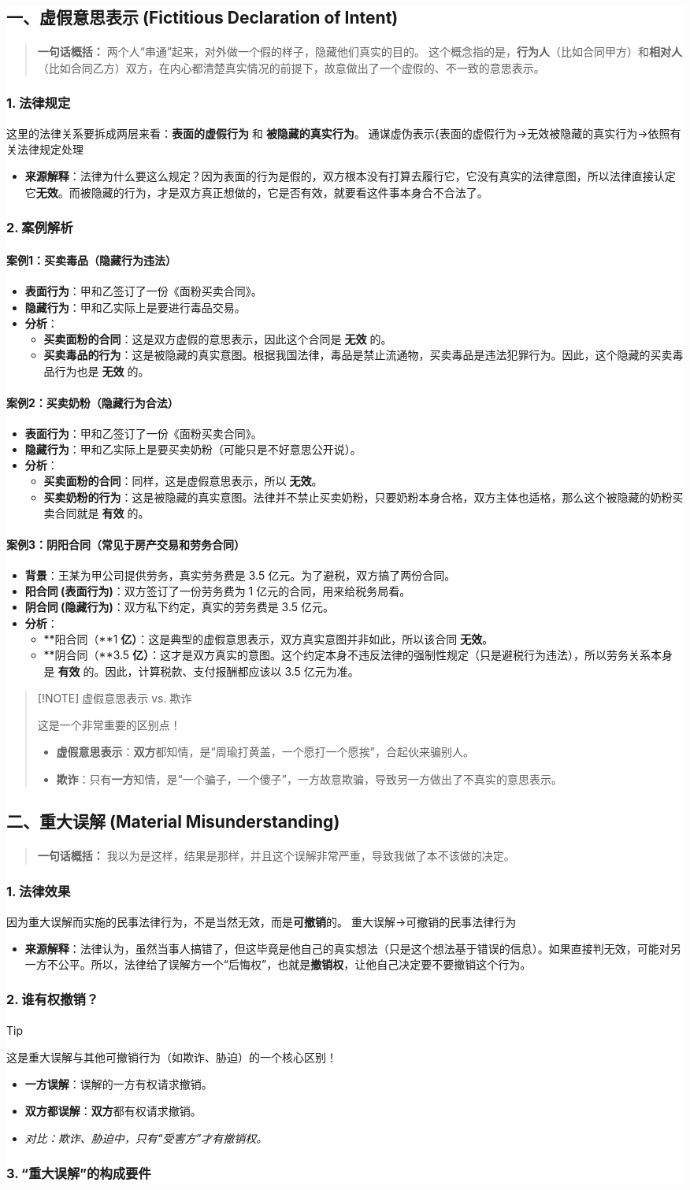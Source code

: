 
## 一、虚假意思表示 (Fictitious Declaration of Intent)
> **一句话概括：** 两个人“串通”起来，对外做一个假的样子，隐藏他们真实的目的。
这个概念指的是，**行为人**（比如合同甲方）和**相对人**（比如合同乙方）双方，在内心都清楚真实情况的前提下，故意做出了一个虚假的、不一致的意思表示。
### 1. 法律规定
这里的法律关系要拆成两层来看：**表面的虚假行为** 和 **被隐藏的真实行为**。
通谋虚伪表示{表面的虚假行为→无效被隐藏的真实行为→依照有关法律规定处理​
- **来源解释**：法律为什么要这么规定？因为表面的行为是假的，双方根本没有打算去履行它，它没有真实的法律意图，所以法律直接认定它**无效**。而被隐藏的行为，才是双方真正想做的，它是否有效，就要看这件事本身合不合法了。
### 2. 案例解析
#### 案例1：买卖毒品（隐藏行为违法）
- **表面行为**：甲和乙签订了一份《面粉买卖合同》。
- **隐藏行为**：甲和乙实际上是要进行毒品交易。
- **分析**：
    - **买卖面粉的合同**：这是双方虚假的意思表示，因此这个合同是 **无效** 的。
    - **买卖毒品的行为**：这是被隐藏的真实意图。根据我国法律，毒品是禁止流通物，买卖毒品是违法犯罪行为。因此，这个隐藏的买卖毒品行为也是 **无效** 的。
#### 案例2：买卖奶粉（隐藏行为合法）
- **表面行为**：甲和乙签订了一份《面粉买卖合同》。
- **隐藏行为**：甲和乙实际上是要买卖奶粉（可能只是不好意思公开说）。
- **分析**：
    - **买卖面粉的合同**：同样，这是虚假意思表示，所以 **无效**。
    - **买卖奶粉的行为**：这是被隐藏的真实意图。法律并不禁止买卖奶粉，只要奶粉本身合格，双方主体也适格，那么这个被隐藏的奶粉买卖合同就是 **有效** 的。
#### 案例3：阴阳合同（常见于房产交易和劳务合同）
- **背景**：王某为甲公司提供劳务，真实劳务费是 3.5 亿元。为了避税，双方搞了两份合同。
- **阳合同 (表面行为)**：双方签订了一份劳务费为 1 亿元的合同，用来给税务局看。
- **阴合同 (隐藏行为)**：双方私下约定，真实的劳务费是 3.5 亿元。
- **分析**：
    - **阳合同（**1 **亿）**：这是典型的虚假意思表示，双方真实意图并非如此，所以该合同 **无效**。
    - **阴合同（**3.5 **亿）**：这才是双方真实的意图。这个约定本身不违反法律的强制性规定（只是避税行为违法），所以劳务关系本身是 **有效** 的。因此，计算税款、支付报酬都应该以 3.5 亿元为准。
> [!NOTE] 虚假意思表示 vs. 欺诈
> 
> 这是一个非常重要的区别点！
> 
> - **虚假意思表示**：**双方**都知情，是“周瑜打黄盖，一个愿打一个愿挨”，合起伙来骗别人。
>     
> - **欺诈**：只有**一方**知情，是“一个骗子，一个傻子”，一方故意欺骗，导致另一方做出了不真实的意思表示。
>     
## 二、重大误解 (Material Misunderstanding)
> **一句话概括：** 我以为是这样，结果是那样，并且这个误解非常严重，导致我做了本不该做的决定。
### 1. 法律效果
因为重大误解而实施的民事法律行为，不是当然无效，而是**可撤销**的。
重大误解→可撤销的民事法律行为
- **来源解释**：法律认为，虽然当事人搞错了，但这毕竟是他自己的真实想法（只是这个想法基于错误的信息）。如果直接判无效，可能对另一方不公平。所以，法律给了误解方一个“后悔权”，也就是**撤销权**，让他自己决定要不要撤销这个行为。
### 2. 谁有权撤销？
> [!TIP]
> 
> 这是重大误解与其他可撤销行为（如欺诈、胁迫）的一个核心区别！
> 
> - **一方误解**：误解的一方有权请求撤销。
>     
> - **双方都误解**：**双方**都有权请求撤销。
>     
> - _对比：欺诈、胁迫中，只有“受害方”才有撤销权。_
>     
### 3. “重大误解”的构成要件